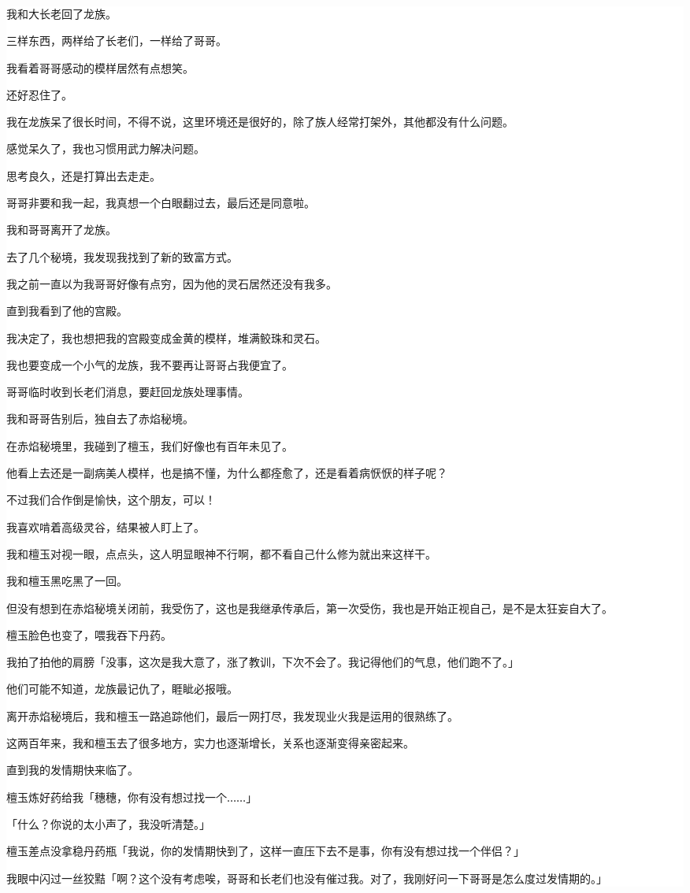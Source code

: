 我和大长老回了龙族。

三样东西，两样给了长老们，一样给了哥哥。

我看着哥哥感动的模样居然有点想笑。

还好忍住了。

我在龙族呆了很长时间，不得不说，这里环境还是很好的，除了族人经常打架外，其他都没有什么问题。

感觉呆久了，我也习惯用武力解决问题。

思考良久，还是打算出去走走。

哥哥非要和我一起，我真想一个白眼翻过去，最后还是同意啦。

我和哥哥离开了龙族。

去了几个秘境，我发现我找到了新的致富方式。

我之前一直以为我哥哥好像有点穷，因为他的灵石居然还没有我多。

直到我看到了他的宫殿。

我决定了，我也想把我的宫殿变成金黄的模样，堆满鲛珠和灵石。

我也要变成一个小气的龙族，我不要再让哥哥占我便宜了。

哥哥临时收到长老们消息，要赶回龙族处理事情。

我和哥哥告别后，独自去了赤焰秘境。

在赤焰秘境里，我碰到了檀玉，我们好像也有百年未见了。

他看上去还是一副病美人模样，也是搞不懂，为什么都痊愈了，还是看着病恹恹的样子呢？

不过我们合作倒是愉快，这个朋友，可以！

我喜欢啃着高级灵谷，结果被人盯上了。

我和檀玉对视一眼，点点头，这人明显眼神不行啊，都不看自己什么修为就出来这样干。

我和檀玉黑吃黑了一回。

但没有想到在赤焰秘境关闭前，我受伤了，这也是我继承传承后，第一次受伤，我也是开始正视自己，是不是太狂妄自大了。

檀玉脸色也变了，喂我吞下丹药。

我拍了拍他的肩膀「没事，这次是我大意了，涨了教训，下次不会了。我记得他们的气息，他们跑不了。」

他们可能不知道，龙族最记仇了，睚眦必报哦。

离开赤焰秘境后，我和檀玉一路追踪他们，最后一网打尽，我发现业火我是运用的很熟练了。

这两百年来，我和檀玉去了很多地方，实力也逐渐增长，关系也逐渐变得亲密起来。

直到我的发情期快来临了。

檀玉炼好药给我「穗穗，你有没有想过找一个……」

「什么？你说的太小声了，我没听清楚。」

檀玉差点没拿稳丹药瓶「我说，你的发情期快到了，这样一直压下去不是事，你有没有想过找一个伴侣？」

我眼中闪过一丝狡黠「啊？这个没有考虑唉，哥哥和长老们也没有催过我。对了，我刚好问一下哥哥是怎么度过发情期的。」
